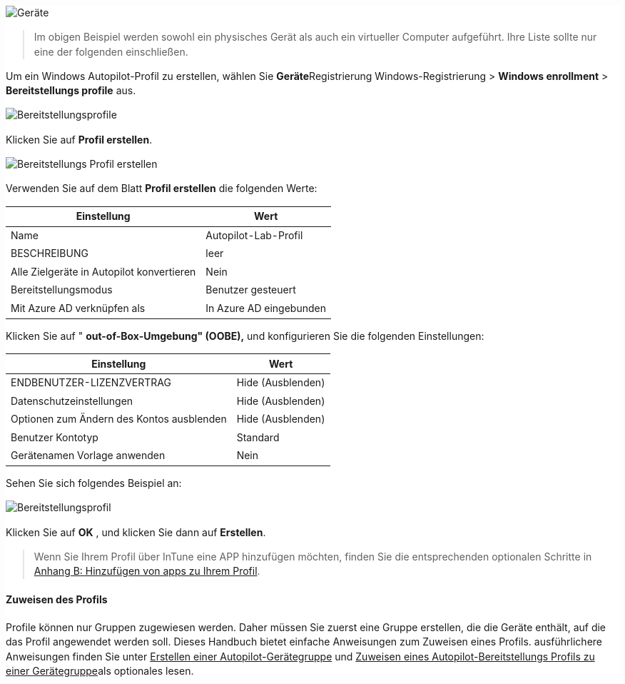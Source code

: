 ![Geräte](images/intune-devices.png)

> Im obigen Beispiel werden sowohl ein physisches Gerät als auch ein virtueller Computer aufgeführt. Ihre Liste sollte nur eine der folgenden einschließen.

Um ein Windows Autopilot-Profil zu erstellen, wählen Sie **Geräte**Registrierung Windows-Registrierung  >  **Windows enrollment**  >  **Bereitstellungs profile** aus.

![Bereitstellungsprofile](images/deployment-profiles.png)

Klicken Sie auf **Profil erstellen**.

![Bereitstellungs Profil erstellen](images/create-profile.png)

Verwenden Sie auf dem Blatt **Profil erstellen** die folgenden Werte:

| Einstellung | Wert |
|---|---|
| Name | Autopilot-Lab-Profil |
| BESCHREIBUNG | leer |
| Alle Zielgeräte in Autopilot konvertieren | Nein |
| Bereitstellungsmodus | Benutzer gesteuert |
| Mit Azure AD verknüpfen als | In Azure AD eingebunden |

Klicken Sie auf " **out-of-Box-Umgebung" (OOBE),** und konfigurieren Sie die folgenden Einstellungen:

| Einstellung | Wert |
|---|---|
| ENDBENUTZER-LIZENZVERTRAG | Hide (Ausblenden) |
| Datenschutzeinstellungen | Hide (Ausblenden) |
| Optionen zum Ändern des Kontos ausblenden | Hide (Ausblenden) |
| Benutzer Kontotyp | Standard |
| Gerätenamen Vorlage anwenden | Nein |

Sehen Sie sich folgendes Beispiel an:

![Bereitstellungsprofil](images/profile.png)

Klicken Sie auf **OK** , und klicken Sie dann auf **Erstellen**.

> Wenn Sie Ihrem Profil über InTune eine APP hinzufügen möchten, finden Sie die entsprechenden optionalen Schritte in [Anhang B: Hinzufügen von apps zu Ihrem Profil](#appendix-b-adding-apps-to-your-profile).

#### <a name="assign-the-profile"></a>Zuweisen des Profils

Profile können nur Gruppen zugewiesen werden. Daher müssen Sie zuerst eine Gruppe erstellen, die die Geräte enthält, auf die das Profil angewendet werden soll. Dieses Handbuch bietet einfache Anweisungen zum Zuweisen eines Profils. ausführlichere Anweisungen finden Sie unter [Erstellen einer Autopilot-Gerätegruppe](https://docs.microsoft.com/intune/enrollment-autopilot#create-an-autopilot-device-group) und [Zuweisen eines Autopilot-Bereitstellungs Profils zu einer Gerätegruppe](https://docs.microsoft.com/intune/enrollment-autopilot#assign-an-autopilot-deployment-profile-to-a-device-group)als optionales lesen.
